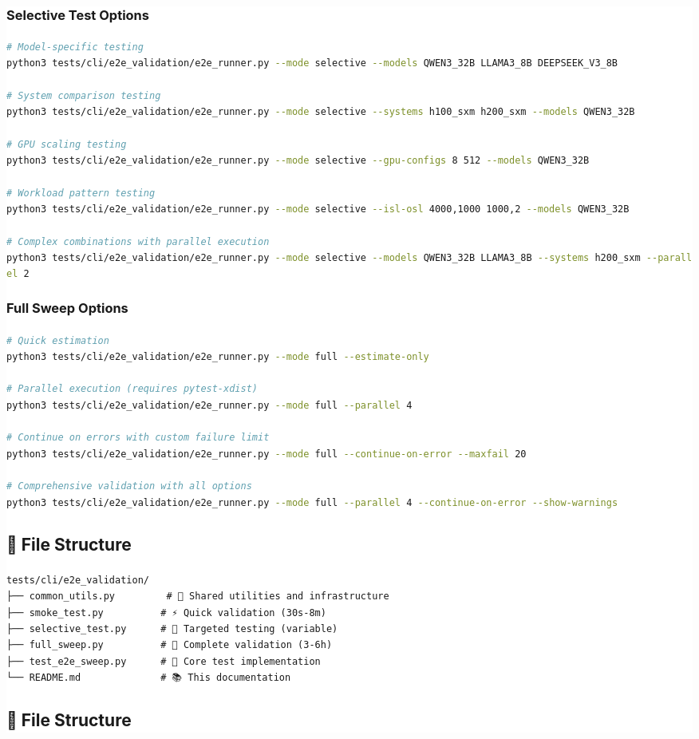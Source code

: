 ### Selective Test Options
```bash
# Model-specific testing
python3 tests/cli/e2e_validation/e2e_runner.py --mode selective --models QWEN3_32B LLAMA3_8B DEEPSEEK_V3_8B

# System comparison testing
python3 tests/cli/e2e_validation/e2e_runner.py --mode selective --systems h100_sxm h200_sxm --models QWEN3_32B

# GPU scaling testing
python3 tests/cli/e2e_validation/e2e_runner.py --mode selective --gpu-configs 8 512 --models QWEN3_32B

# Workload pattern testing
python3 tests/cli/e2e_validation/e2e_runner.py --mode selective --isl-osl 4000,1000 1000,2 --models QWEN3_32B

# Complex combinations with parallel execution
python3 tests/cli/e2e_validation/e2e_runner.py --mode selective --models QWEN3_32B LLAMA3_8B --systems h200_sxm --parallel 2
```

### Full Sweep Options
```bash
# Quick estimation
python3 tests/cli/e2e_validation/e2e_runner.py --mode full --estimate-only

# Parallel execution (requires pytest-xdist)
python3 tests/cli/e2e_validation/e2e_runner.py --mode full --parallel 4

# Continue on errors with custom failure limit
python3 tests/cli/e2e_validation/e2e_runner.py --mode full --continue-on-error --maxfail 20

# Comprehensive validation with all options
python3 tests/cli/e2e_validation/e2e_runner.py --mode full --parallel 4 --continue-on-error --show-warnings
```

## 📁 File Structure

```
tests/cli/e2e_validation/
├── common_utils.py         # 🔧 Shared utilities and infrastructure
├── smoke_test.py          # ⚡ Quick validation (30s-8m)
├── selective_test.py      # 🎯 Targeted testing (variable)
├── full_sweep.py          # 🔄 Complete validation (3-6h)
├── test_e2e_sweep.py      # 🧪 Core test implementation
└── README.md              # 📚 This documentation
```

## 📁 File Structure
